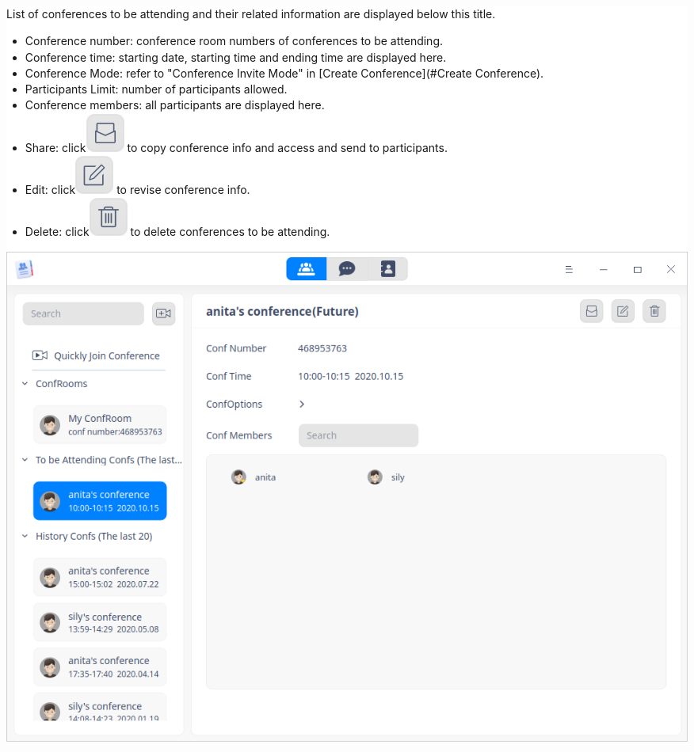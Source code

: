 List of conferences to be attending and their related information are displayed below this title.
   - Conference number: conference room numbers of conferences to be attending.
   - Conference time: starting date, starting time and ending time are displayed here. 
   - Conference Mode: refer to "Conference Invite Mode" in  [Create Conference](#Create Conference).
   - Participants Limit: number of participants allowed.
   - Conference members: all participants are displayed here.
   - Share: click![10](icon/10.svg) to copy conference info and access and send to participants.
   - Edit: click![11](icon/11.svg) to revise conference info.
   - Delete: click![12](icon/12.svg) to delete conferences to be attending.

![8futuremeeting](jpg/8futuremeeting.png)
